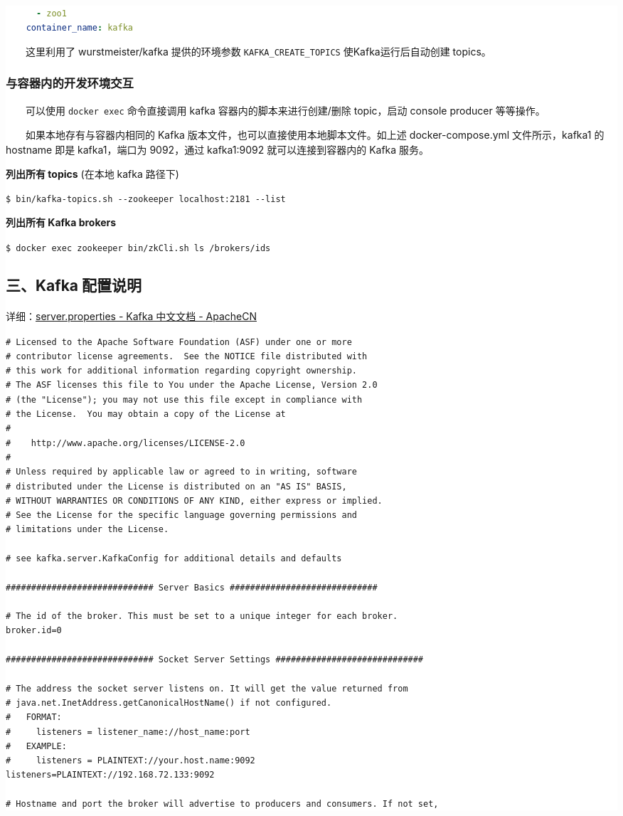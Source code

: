 ```yaml
      - zoo1
    container_name: kafka
```

　　这里利用了 wurstmeister/kafka 提供的环境参数 `KAFKA_CREATE_TOPICS` 使Kafka运行后自动创建 topics。



### 与容器内的开发环境交互

　　可以使用 `docker exec` 命令直接调用 kafka 容器内的脚本来进行创建/删除 topic，启动 console producer 等等操作。

　　如果本地存有与容器内相同的 Kafka 版本文件，也可以直接使用本地脚本文件。如上述 docker-compose.yml 文件所示，kafka1 的 hostname 即是 kafka1，端口为 9092，通过 kafka1:9092 就可以连接到容器内的 Kafka 服务。



**列出所有 topics** (在本地 kafka 路径下)

```shell
$ bin/kafka-topics.sh --zookeeper localhost:2181 --list
```

**列出所有 Kafka brokers**

```shell
$ docker exec zookeeper bin/zkCli.sh ls /brokers/ids
```



## 三、Kafka 配置说明

详细：[server.properties - Kafka 中文文档 - ApacheCN](http://kafka.apachecn.org/documentation.html#configuration)

```properties
# Licensed to the Apache Software Foundation (ASF) under one or more
# contributor license agreements.  See the NOTICE file distributed with
# this work for additional information regarding copyright ownership.
# The ASF licenses this file to You under the Apache License, Version 2.0
# (the "License"); you may not use this file except in compliance with
# the License.  You may obtain a copy of the License at
#
#    http://www.apache.org/licenses/LICENSE-2.0
#
# Unless required by applicable law or agreed to in writing, software
# distributed under the License is distributed on an "AS IS" BASIS,
# WITHOUT WARRANTIES OR CONDITIONS OF ANY KIND, either express or implied.
# See the License for the specific language governing permissions and
# limitations under the License.

# see kafka.server.KafkaConfig for additional details and defaults

############################# Server Basics #############################

# The id of the broker. This must be set to a unique integer for each broker.
broker.id=0

############################# Socket Server Settings #############################

# The address the socket server listens on. It will get the value returned from 
# java.net.InetAddress.getCanonicalHostName() if not configured.
#   FORMAT:
#     listeners = listener_name://host_name:port
#   EXAMPLE:
#     listeners = PLAINTEXT://your.host.name:9092
listeners=PLAINTEXT://192.168.72.133:9092

# Hostname and port the broker will advertise to producers and consumers. If not set, 
```